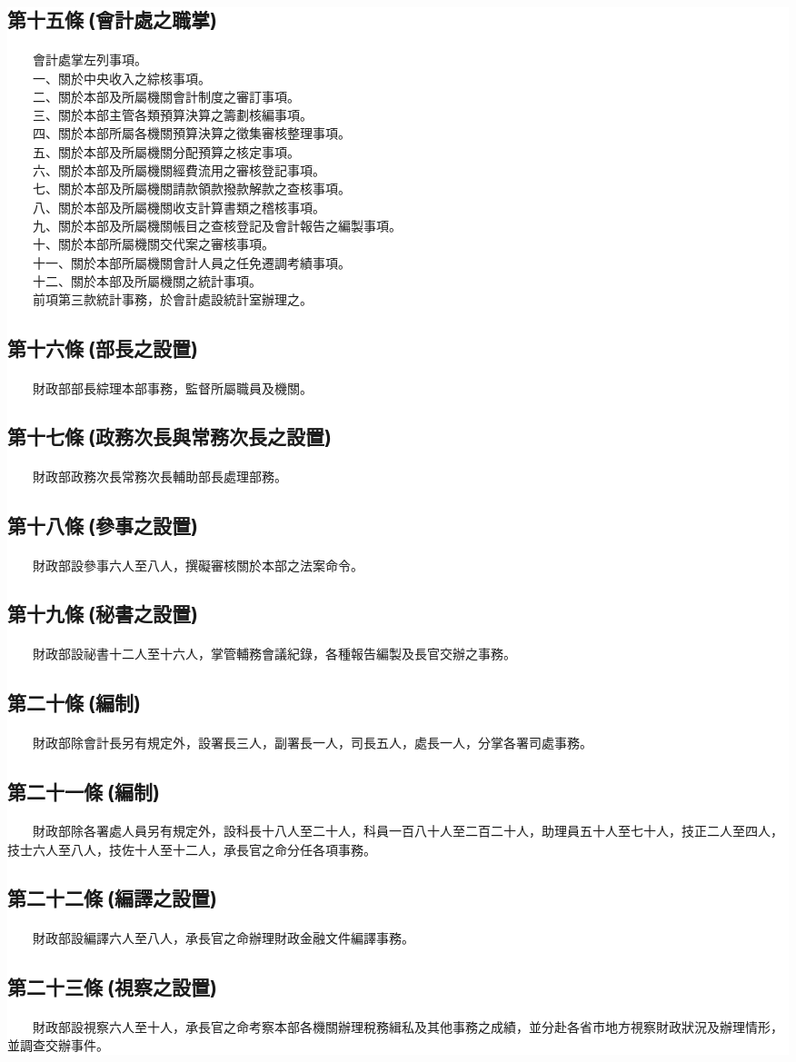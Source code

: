 
第十五條 (會計處之職掌)
-----------------------
　　會計處掌左列事項。  
　　一、關於中央收入之綜核事項。  
　　二、關於本部及所屬機關會計制度之審訂事項。  
　　三、關於本部主管各類預算決算之籌劃核編事項。  
　　四、關於本部所屬各機關預算決算之徵集審核整理事項。  
　　五、關於本部及所屬機關分配預算之核定事項。  
　　六、關於本部及所屬機關經費流用之審核登記事項。  
　　七、關於本部及所屬機關請款領款撥款解款之查核事項。  
　　八、關於本部及所屬機關收支計算書類之稽核事項。  
　　九、關於本部及所屬機關帳目之查核登記及會計報告之編製事項。  
　　十、關於本部所屬機關交代案之審核事項。  
　　十一、關於本部所屬機關會計人員之任免遷調考績事項。  
　　十二、關於本部及所屬機關之統計事項。  
　　前項第三款統計事務，於會計處設統計室辦理之。  


第十六條 (部長之設置)
---------------------
　　財政部部長綜理本部事務，監督所屬職員及機關。  


第十七條 (政務次長與常務次長之設置)
-----------------------------------
　　財政部政務次長常務次長輔助部長處理部務。  


第十八條 (參事之設置)
---------------------
　　財政部設參事六人至八人，撰礙審核關於本部之法案命令。  


第十九條 (秘書之設置)
---------------------
　　財政部設祕書十二人至十六人，掌管輔務會議紀錄，各種報告編製及長官交辦之事務。  


第二十條 (編制)
---------------
　　財政部除會計長另有規定外，設署長三人，副署長一人，司長五人，處長一人，分掌各署司處事務。  


第二十一條 (編制)
-----------------
　　財政部除各署處人員另有規定外，設科長十八人至二十人，科員一百八十人至二百二十人，助理員五十人至七十人，技正二人至四人，技士六人至八人，技佐十人至十二人，承長官之命分任各項事務。  


第二十二條 (編譯之設置)
-----------------------
　　財政部設編譯六人至八人，承長官之命辦理財政金融文件編譯事務。  


第二十三條 (視察之設置)
-----------------------
　　財政部設視察六人至十人，承長官之命考察本部各機關辦理稅務緝私及其他事務之成績，並分赴各省市地方視察財政狀況及辦理情形，並調查交辦事件。  
